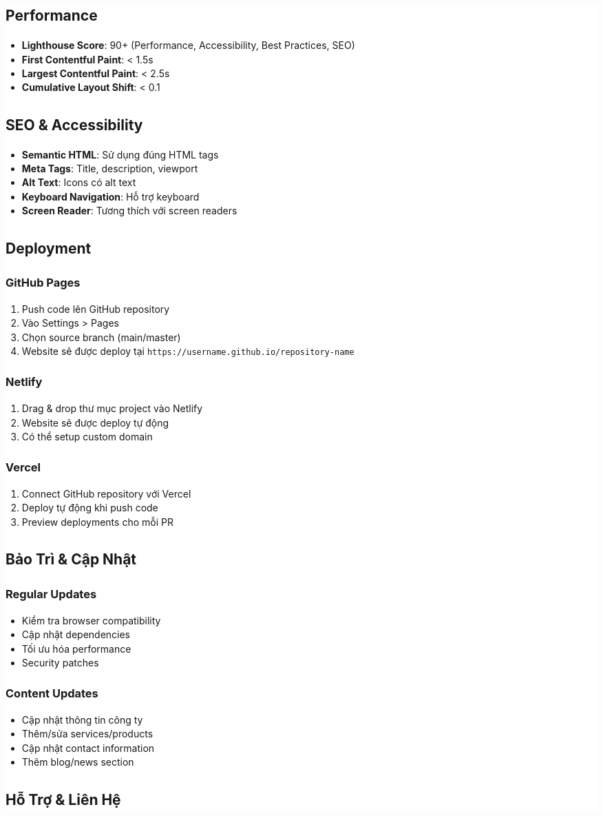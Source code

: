 ## Performance

- **Lighthouse Score**: 90+ (Performance, Accessibility, Best Practices, SEO)
- **First Contentful Paint**: < 1.5s
- **Largest Contentful Paint**: < 2.5s
- **Cumulative Layout Shift**: < 0.1

## SEO & Accessibility

- **Semantic HTML**: Sử dụng đúng HTML tags
- **Meta Tags**: Title, description, viewport
- **Alt Text**: Icons có alt text
- **Keyboard Navigation**: Hỗ trợ keyboard
- **Screen Reader**: Tương thích với screen readers

## Deployment

### GitHub Pages
1. Push code lên GitHub repository
2. Vào Settings > Pages
3. Chọn source branch (main/master)
4. Website sẽ được deploy tại `https://username.github.io/repository-name`

### Netlify
1. Drag & drop thư mục project vào Netlify
2. Website sẽ được deploy tự động
3. Có thể setup custom domain

### Vercel
1. Connect GitHub repository với Vercel
2. Deploy tự động khi push code
3. Preview deployments cho mỗi PR

## Bảo Trì & Cập Nhật

### Regular Updates
- Kiểm tra browser compatibility
- Cập nhật dependencies
- Tối ưu hóa performance
- Security patches

### Content Updates
- Cập nhật thông tin công ty
- Thêm/sửa services/products
- Cập nhật contact information
- Thêm blog/news section

## Hỗ Trợ & Liên Hệ
